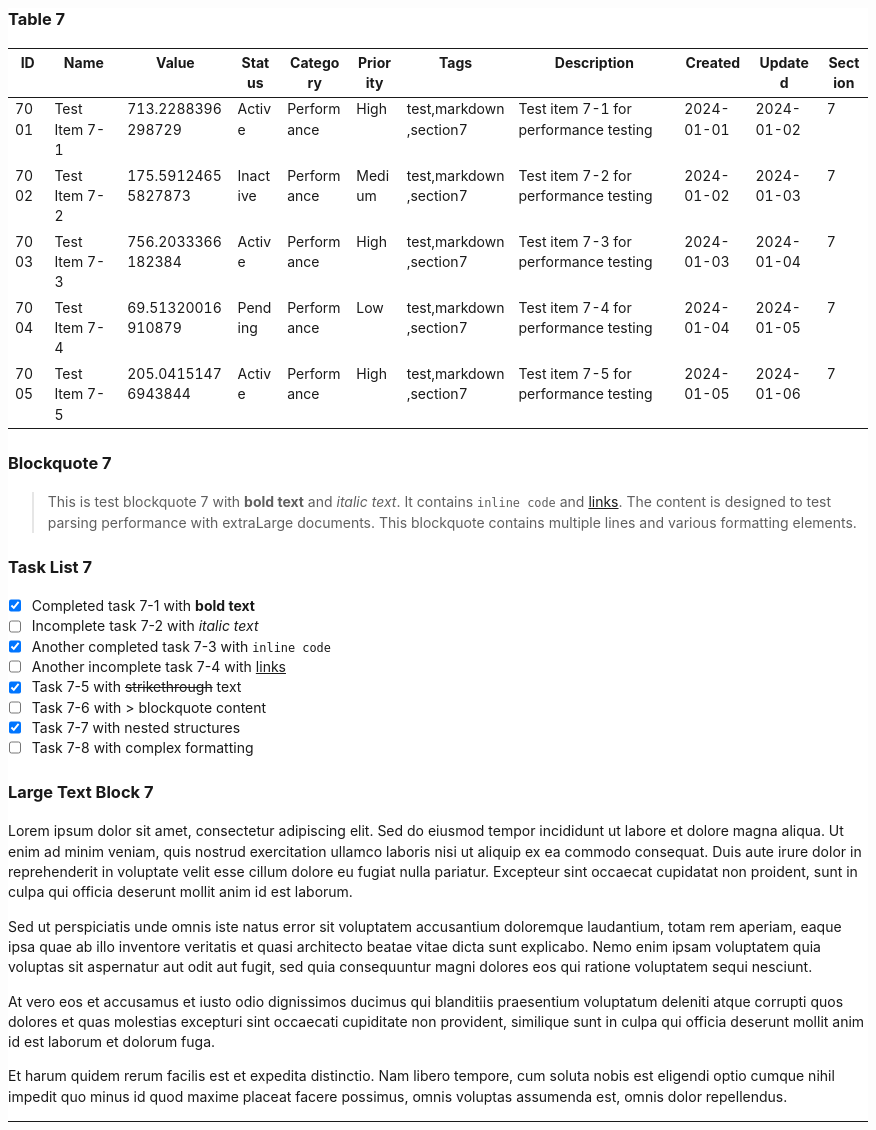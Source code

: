 ### Table 7

| ID | Name | Value | Status | Category | Priority | Tags | Description | Created | Updated | Section |
|----|------|-------|--------|----------|----------|------|-------------|---------|---------|---------|
| 7001 | Test Item 7-1 | 713.2288396298729 | Active | Performance | High | test,markdown,section7 | Test item 7-1 for performance testing | 2024-01-01 | 2024-01-02 | 7 |
| 7002 | Test Item 7-2 | 175.59124655827873 | Inactive | Performance | Medium | test,markdown,section7 | Test item 7-2 for performance testing | 2024-01-02 | 2024-01-03 | 7 |
| 7003 | Test Item 7-3 | 756.2033366182384 | Active | Performance | High | test,markdown,section7 | Test item 7-3 for performance testing | 2024-01-03 | 2024-01-04 | 7 |
| 7004 | Test Item 7-4 | 69.51320016910879 | Pending | Performance | Low | test,markdown,section7 | Test item 7-4 for performance testing | 2024-01-04 | 2024-01-05 | 7 |
| 7005 | Test Item 7-5 | 205.04151476943844 | Active | Performance | High | test,markdown,section7 | Test item 7-5 for performance testing | 2024-01-05 | 2024-01-06 | 7 |

### Blockquote 7

> This is test blockquote 7 with **bold text** and *italic text*.
> It contains `inline code` and [links](https://example.com).
> The content is designed to test parsing performance with extraLarge documents.
> This blockquote contains multiple lines and various formatting elements.

### Task List 7

- [x] Completed task 7-1 with **bold text**
- [ ] Incomplete task 7-2 with *italic text*
- [x] Another completed task 7-3 with `inline code`
- [ ] Another incomplete task 7-4 with [links](https://example.com)
- [x] Task 7-5 with ~~strikethrough~~ text
- [ ] Task 7-6 with > blockquote content
- [x] Task 7-7 with nested structures
- [ ] Task 7-8 with complex formatting

### Large Text Block 7

Lorem ipsum dolor sit amet, consectetur adipiscing elit. Sed do eiusmod tempor incididunt ut labore et dolore magna aliqua. Ut enim ad minim veniam, quis nostrud exercitation ullamco laboris nisi ut aliquip ex ea commodo consequat. Duis aute irure dolor in reprehenderit in voluptate velit esse cillum dolore eu fugiat nulla pariatur. Excepteur sint occaecat cupidatat non proident, sunt in culpa qui officia deserunt mollit anim id est laborum.

Sed ut perspiciatis unde omnis iste natus error sit voluptatem accusantium doloremque laudantium, totam rem aperiam, eaque ipsa quae ab illo inventore veritatis et quasi architecto beatae vitae dicta sunt explicabo. Nemo enim ipsam voluptatem quia voluptas sit aspernatur aut odit aut fugit, sed quia consequuntur magni dolores eos qui ratione voluptatem sequi nesciunt.

At vero eos et accusamus et iusto odio dignissimos ducimus qui blanditiis praesentium voluptatum deleniti atque corrupti quos dolores et quas molestias excepturi sint occaecati cupiditate non provident, similique sunt in culpa qui officia deserunt mollit anim id est laborum et dolorum fuga.

Et harum quidem rerum facilis est et expedita distinctio. Nam libero tempore, cum soluta nobis est eligendi optio cumque nihil impedit quo minus id quod maxime placeat facere possimus, omnis voluptas assumenda est, omnis dolor repellendus.

---
